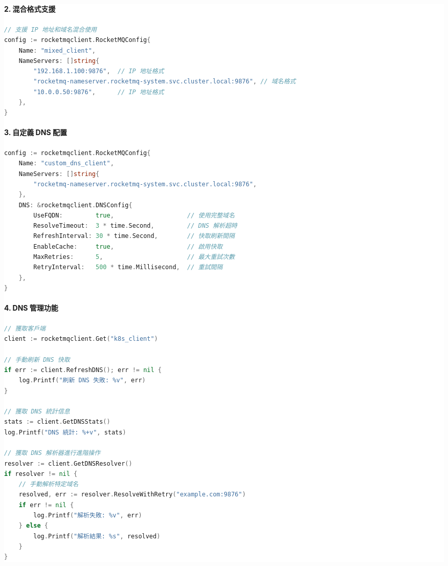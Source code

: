 #### 2. 混合格式支援

```go
// 支援 IP 地址和域名混合使用
config := rocketmqclient.RocketMQConfig{
    Name: "mixed_client",
    NameServers: []string{
        "192.168.1.100:9876",  // IP 地址格式
        "rocketmq-nameserver.rocketmq-system.svc.cluster.local:9876", // 域名格式
        "10.0.0.50:9876",      // IP 地址格式
    },
}
```

#### 3. 自定義 DNS 配置

```go
config := rocketmqclient.RocketMQConfig{
    Name: "custom_dns_client",
    NameServers: []string{
        "rocketmq-nameserver.rocketmq-system.svc.cluster.local:9876",
    },
    DNS: &rocketmqclient.DNSConfig{
        UseFQDN:         true,                    // 使用完整域名
        ResolveTimeout:  3 * time.Second,         // DNS 解析超時
        RefreshInterval: 30 * time.Second,        // 快取刷新間隔
        EnableCache:     true,                    // 啟用快取
        MaxRetries:      5,                       // 最大重試次數
        RetryInterval:   500 * time.Millisecond,  // 重試間隔
    },
}
```

#### 4. DNS 管理功能

```go
// 獲取客戶端
client := rocketmqclient.Get("k8s_client")

// 手動刷新 DNS 快取
if err := client.RefreshDNS(); err != nil {
    log.Printf("刷新 DNS 失敗: %v", err)
}

// 獲取 DNS 統計信息
stats := client.GetDNSStats()
log.Printf("DNS 統計: %+v", stats)

// 獲取 DNS 解析器進行進階操作
resolver := client.GetDNSResolver()
if resolver != nil {
    // 手動解析特定域名
    resolved, err := resolver.ResolveWithRetry("example.com:9876")
    if err != nil {
        log.Printf("解析失敗: %v", err)
    } else {
        log.Printf("解析結果: %s", resolved)
    }
}
```
